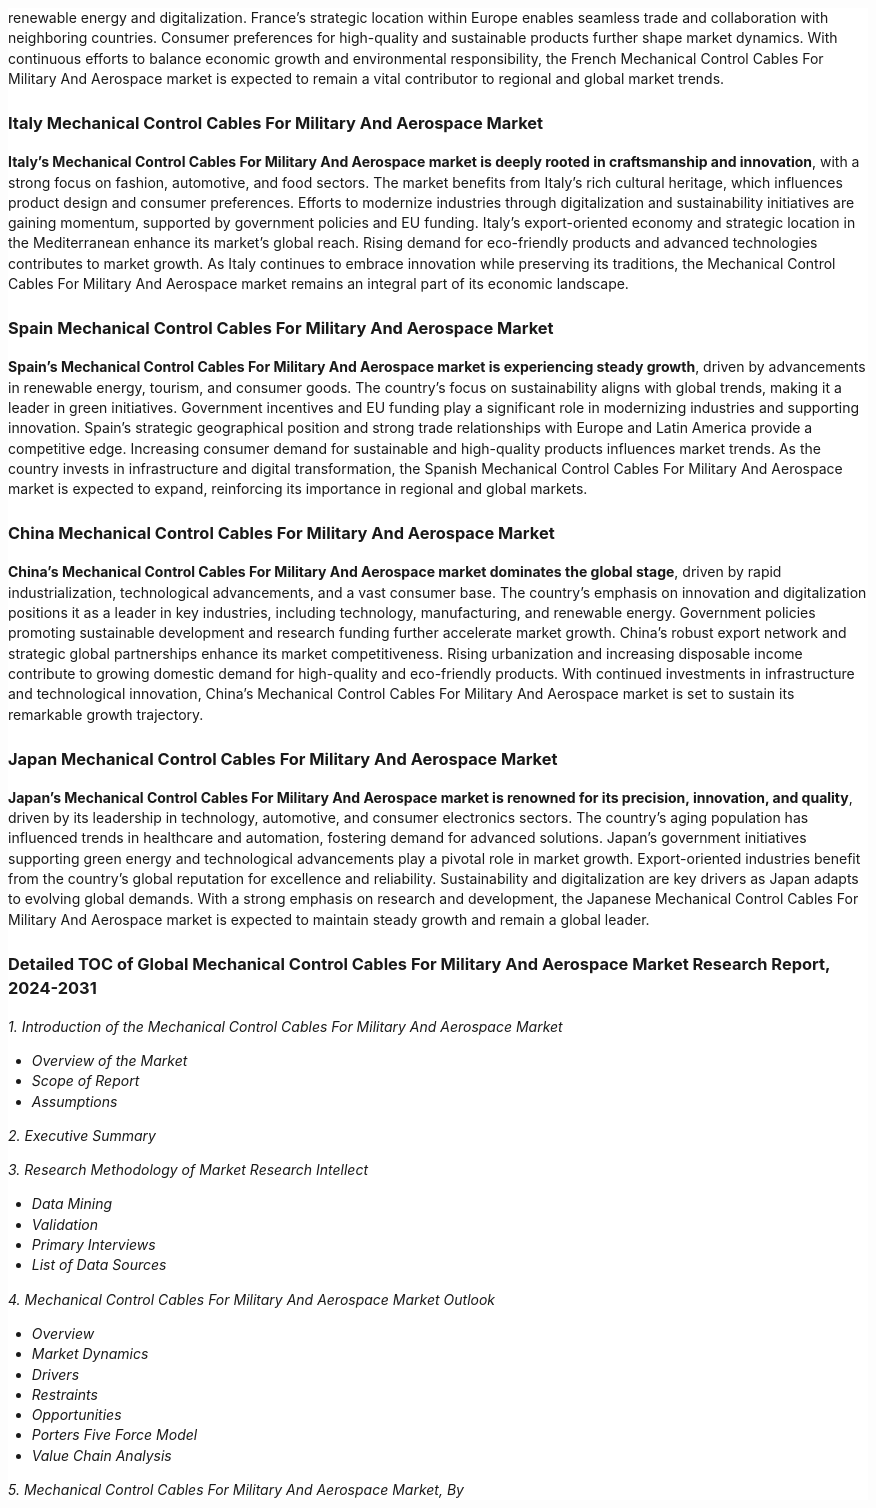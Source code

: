 renewable energy and digitalization. France&rsquo;s strategic location within Europe enables seamless trade and collaboration with neighboring countries. Consumer preferences for high-quality and sustainable products further shape market dynamics. With continuous efforts to balance economic growth and environmental responsibility, the French Mechanical Control Cables For Military And Aerospace market is expected to remain a vital contributor to regional and global market trends.</p><h3><strong>Italy Mechanical Control Cables For Military And Aerospace Market</strong></h3><p><strong>Italy&rsquo;s Mechanical Control Cables For Military And Aerospace market is deeply rooted in craftsmanship and innovation</strong>, with a strong focus on fashion, automotive, and food sectors. The market benefits from Italy&rsquo;s rich cultural heritage, which influences product design and consumer preferences. Efforts to modernize industries through digitalization and sustainability initiatives are gaining momentum, supported by government policies and EU funding. Italy&rsquo;s export-oriented economy and strategic location in the Mediterranean enhance its market&rsquo;s global reach. Rising demand for eco-friendly products and advanced technologies contributes to market growth. As Italy continues to embrace innovation while preserving its traditions, the Mechanical Control Cables For Military And Aerospace market remains an integral part of its economic landscape.</p><h3><strong>Spain Mechanical Control Cables For Military And Aerospace Market</strong></h3><p><strong>Spain&rsquo;s Mechanical Control Cables For Military And Aerospace market is experiencing steady growth</strong>, driven by advancements in renewable energy, tourism, and consumer goods. The country&rsquo;s focus on sustainability aligns with global trends, making it a leader in green initiatives. Government incentives and EU funding play a significant role in modernizing industries and supporting innovation. Spain&rsquo;s strategic geographical position and strong trade relationships with Europe and Latin America provide a competitive edge. Increasing consumer demand for sustainable and high-quality products influences market trends. As the country invests in infrastructure and digital transformation, the Spanish Mechanical Control Cables For Military And Aerospace market is expected to expand, reinforcing its importance in regional and global markets.</p><h3><strong>China Mechanical Control Cables For Military And Aerospace Market</strong></h3><p><strong>China&rsquo;s Mechanical Control Cables For Military And Aerospace market dominates the global stage</strong>, driven by rapid industrialization, technological advancements, and a vast consumer base. The country&rsquo;s emphasis on innovation and digitalization positions it as a leader in key industries, including technology, manufacturing, and renewable energy. Government policies promoting sustainable development and research funding further accelerate market growth. China&rsquo;s robust export network and strategic global partnerships enhance its market competitiveness. Rising urbanization and increasing disposable income contribute to growing domestic demand for high-quality and eco-friendly products. With continued investments in infrastructure and technological innovation, China&rsquo;s Mechanical Control Cables For Military And Aerospace market is set to sustain its remarkable growth trajectory.</p><h3><strong>Japan Mechanical Control Cables For Military And Aerospace Market</strong></h3><p><strong>Japan&rsquo;s Mechanical Control Cables For Military And Aerospace market is renowned for its precision, innovation, and quality</strong>, driven by its leadership in technology, automotive, and consumer electronics sectors. The country&rsquo;s aging population has influenced trends in healthcare and automation, fostering demand for advanced solutions. Japan&rsquo;s government initiatives supporting green energy and technological advancements play a pivotal role in market growth. Export-oriented industries benefit from the country&rsquo;s global reputation for excellence and reliability. Sustainability and digitalization are key drivers as Japan adapts to evolving global demands. With a strong emphasis on research and development, the Japanese Mechanical Control Cables For Military And Aerospace market is expected to maintain steady growth and remain a global leader.</p><h3><span class="">Detailed TOC of Global Mechanical Control Cables For Military And Aerospace Market Research Report, 2024-2031</span></h3><p><em><span class="font-[700]">1. Introduction of the Mechanical Control Cables For Military And Aerospace Market</span></em></p><ul><li><em><span class="">Overview of the Market</span></em></li><li><em><span class="">Scope of Report</span></em></li><li><em><span class="">Assumptions</span></em></li></ul><p><em><span class="font-[700]">2. Executive Summary</span></em></p><p><em><span class="font-[700]">3. Research Methodology of Market Research Intellect</span></em></p><ul><li><em><span class="">Data Mining</span></em></li><li><em><span class="">Validation</span></em></li><li><em><span class="">Primary Interviews</span></em></li><li><em><span class="">List of Data Sources</span></em></li></ul><p><em><span class="font-[700]">4. Mechanical Control Cables For Military And Aerospace Market Outlook</span></em></p><ul><li><em><span class="">Overview</span></em></li><li><em><span class="">Market Dynamics</span></em></li><li><em><span class="">Drivers</span></em></li><li><em><span class="">Restraints</span></em></li><li><em><span class="">Opportunities</span></em></li><li><em><span class="">Porters Five Force Model</span></em></li><li><em><span class="">Value Chain Analysis</span></em></li></ul><p><em><span class="font-[700]">5. Mechanical Control Cables For Military And Aerospace Market, By